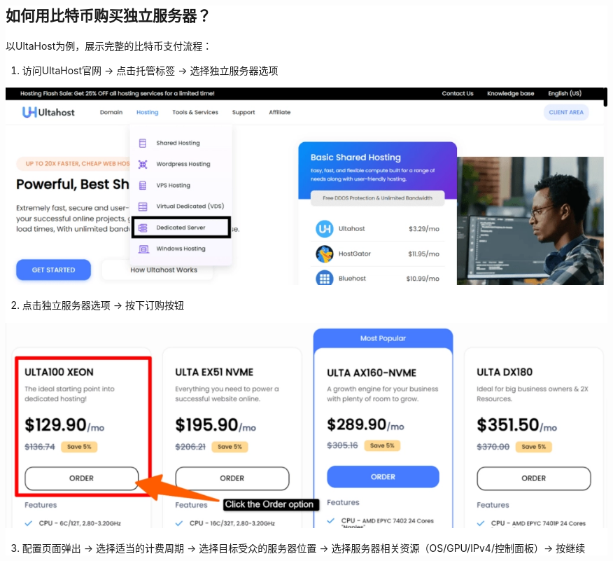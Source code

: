 ## 如何用比特币购买独立服务器？

以UltaHost为例，展示完整的比特币支付流程：

1. 访问UltaHost官网 → 点击托管标签 → 选择独立服务器选项

![UltaHost官网导航](image/8790773617.webp)

2. 点击独立服务器选项 → 按下订购按钮

![独立服务器选项](image/88700400694.webp)

3. 配置页面弹出 → 选择适当的计费周期 → 选择目标受众的服务器位置 → 选择服务器相关资源（OS/GPU/IPv4/控制面板）→ 按继续

